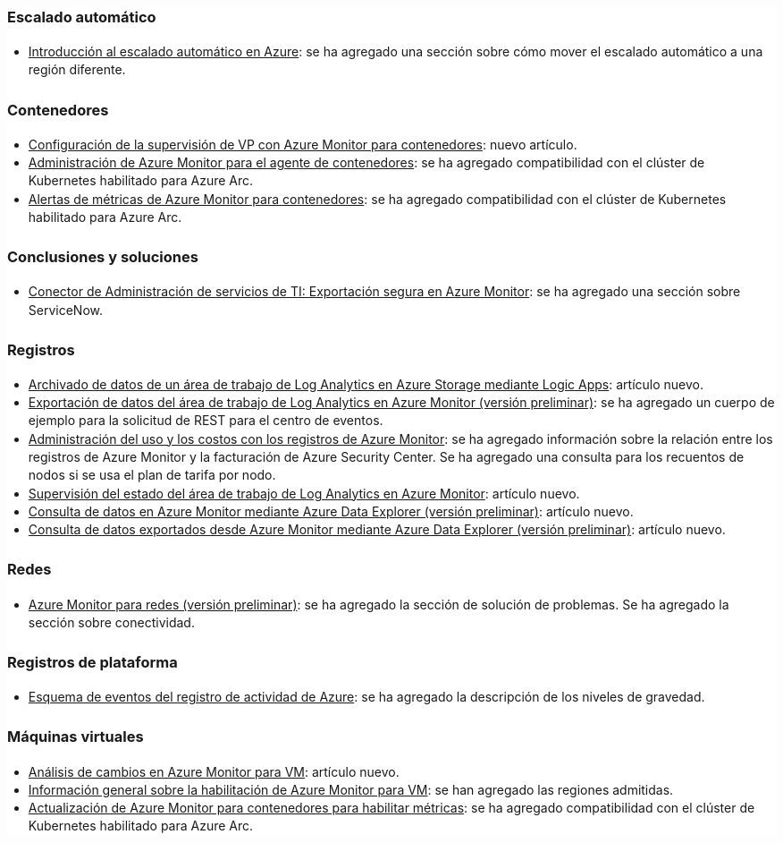 ### <a name="autoscale"></a>Escalado automático
- [Introducción al escalado automático en Azure](platform/autoscale-get-started.md): se ha agregado una sección sobre cómo mover el escalado automático a una región diferente.

### <a name="containers"></a>Contenedores
- [Configuración de la supervisión de VP con Azure Monitor para contenedores](insights/container-insights-persistent-volumes.md): nuevo artículo.
- [Administración de Azure Monitor para el agente de contenedores](insights/container-insights-manage-agent.md): se ha agregado compatibilidad con el clúster de Kubernetes habilitado para Azure Arc.
- [Alertas de métricas de Azure Monitor para contenedores](insights/container-insights-metric-alerts.md): se ha agregado compatibilidad con el clúster de Kubernetes habilitado para Azure Arc.

### <a name="insights-and-solutions"></a>Conclusiones y soluciones
- [Conector de Administración de servicios de TI: Exportación segura en Azure Monitor](platform/it-service-management-connector-secure-webhook-connections.md): se ha agregado una sección sobre ServiceNow.

### <a name="logs"></a>Registros
- [Archivado de datos de un área de trabajo de Log Analytics en Azure Storage mediante Logic Apps](platform/logs-export-logic-app.md): artículo nuevo.
- [Exportación de datos del área de trabajo de Log Analytics en Azure Monitor (versión preliminar)](platform/logs-data-export.md): se ha agregado un cuerpo de ejemplo para la solicitud de REST para el centro de eventos.
- [Administración del uso y los costos con los registros de Azure Monitor](platform/manage-cost-storage.md): se ha agregado información sobre la relación entre los registros de Azure Monitor y la facturación de Azure Security Center. Se ha agregado una consulta para los recuentos de nodos si se usa el plan de tarifa por nodo. 
- [Supervisión del estado del área de trabajo de Log Analytics en Azure Monitor](platform/monitor-workspace.md): artículo nuevo.
- [Consulta de datos en Azure Monitor mediante Azure Data Explorer (versión preliminar)](platform/azure-data-explorer-monitor-proxy.md): artículo nuevo.
- [Consulta de datos exportados desde Azure Monitor mediante Azure Data Explorer (versión preliminar)](platform/azure-data-explorer-query-storage.md): artículo nuevo.

### <a name="networks"></a>Redes
- [Azure Monitor para redes (versión preliminar)](insights/network-insights-overview.md): se ha agregado la sección de solución de problemas. Se ha agregado la sección sobre conectividad.

### <a name="platform-logs"></a>Registros de plataforma
- [Esquema de eventos del registro de actividad de Azure](platform/activity-log-schema.md): se ha agregado la descripción de los niveles de gravedad.

### <a name="virtual-machines"></a>Máquinas virtuales
- [Análisis de cambios en Azure Monitor para VM](insights/vminsights-change-analysis.md): artículo nuevo.
- [Información general sobre la habilitación de Azure Monitor para VM](insights/vminsights-enable-overview.md): se han agregado las regiones admitidas.
- [Actualización de Azure Monitor para contenedores para habilitar métricas](insights/container-insights-update-metrics.md): se ha agregado compatibilidad con el clúster de Kubernetes habilitado para Azure Arc.

